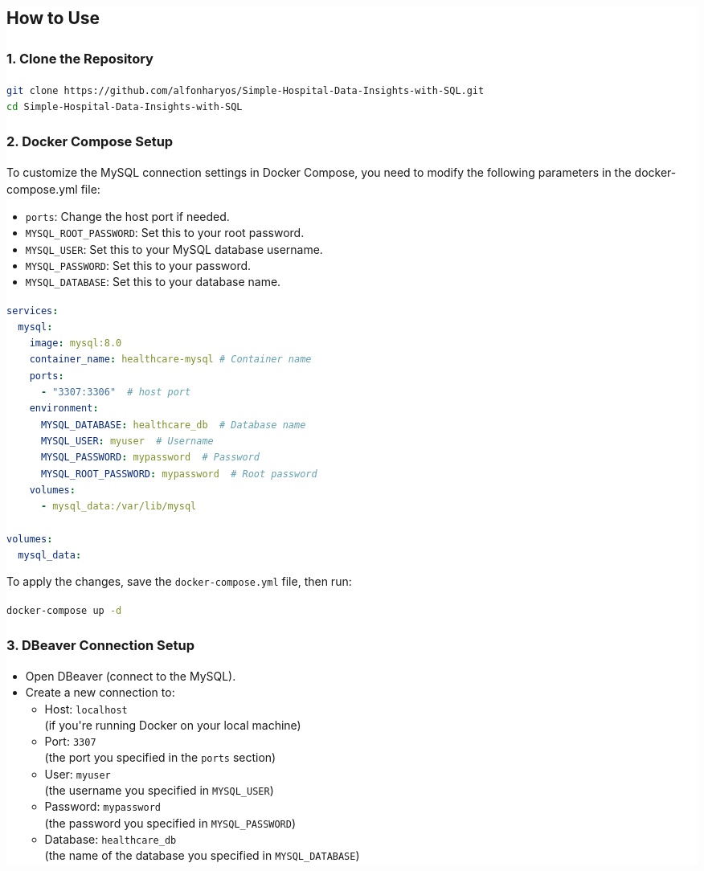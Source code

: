 
## How to Use
### 1. Clone the Repository
```bash
git clone https://github.com/alfonharyos/Simple-Hospital-Data-Insights-with-SQL.git
cd Simple-Hospital-Data-Insights-with-SQL
```

### 2. Docker Compose Setup
To customize the MySQL connection settings in Docker Compose, you need to modify the following parameters in the docker-compose.yml file:
- `ports`: Change the host port if needed.
- `MYSQL_ROOT_PASSWORD`: Set this to your root password.
- `MYSQL_USER`: Set this to your MySQL database username.
- `MYSQL_PASSWORD`: Set this to your password.
- `MYSQL_DATABASE`: Set this to your database name.
```yaml
services:
  mysql:
    image: mysql:8.0
    container_name: healthcare-mysql # Container name
    ports:
      - "3307:3306"  # host port
    environment:
      MYSQL_DATABASE: healthcare_db  # Database name
      MYSQL_USER: myuser  # Username
      MYSQL_PASSWORD: mypassword  # Password
      MYSQL_ROOT_PASSWORD: mypassword  # Root password
    volumes:
      - mysql_data:/var/lib/mysql

volumes:
  mysql_data:
```
To apply the changes, save the `docker-compose.yml` file, then run:
```bash
docker-compose up -d
```

### 3. DBeaver Connection Setup
- Open DBeaver (connect to the MySQL).
- Create a new connection to:
    - Host: `localhost`      
    (if you're running Docker on your local machine)
    - Port: `3307`      
    (the port you specified in the `ports` section)
    - User: `myuser`        
    (the username you specified in `MYSQL_USER`)
    - Password: `mypassword`        
    (the password you specified in `MYSQL_PASSWORD`)
    - Database: `healthcare_db`         
    (the name of the database you specified in `MYSQL_DATABASE`)
